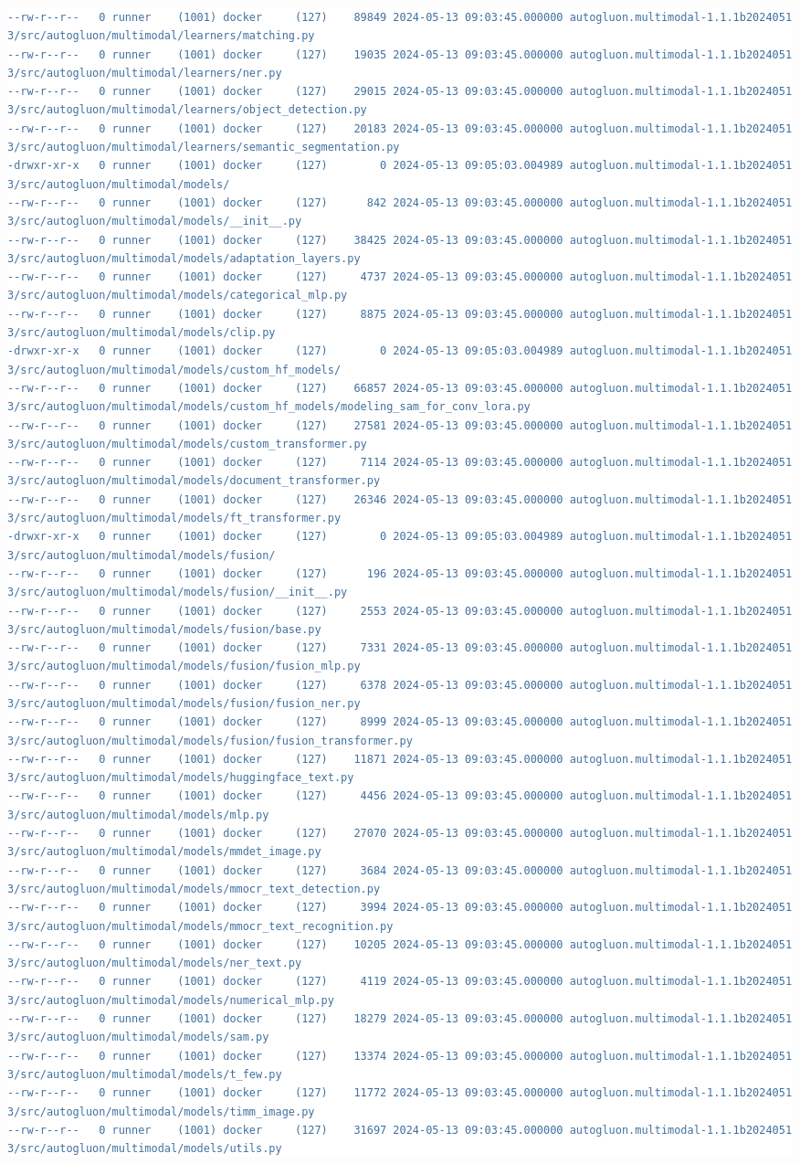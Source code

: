 ```diff
--rw-r--r--   0 runner    (1001) docker     (127)    89849 2024-05-13 09:03:45.000000 autogluon.multimodal-1.1.1b20240513/src/autogluon/multimodal/learners/matching.py
--rw-r--r--   0 runner    (1001) docker     (127)    19035 2024-05-13 09:03:45.000000 autogluon.multimodal-1.1.1b20240513/src/autogluon/multimodal/learners/ner.py
--rw-r--r--   0 runner    (1001) docker     (127)    29015 2024-05-13 09:03:45.000000 autogluon.multimodal-1.1.1b20240513/src/autogluon/multimodal/learners/object_detection.py
--rw-r--r--   0 runner    (1001) docker     (127)    20183 2024-05-13 09:03:45.000000 autogluon.multimodal-1.1.1b20240513/src/autogluon/multimodal/learners/semantic_segmentation.py
-drwxr-xr-x   0 runner    (1001) docker     (127)        0 2024-05-13 09:05:03.004989 autogluon.multimodal-1.1.1b20240513/src/autogluon/multimodal/models/
--rw-r--r--   0 runner    (1001) docker     (127)      842 2024-05-13 09:03:45.000000 autogluon.multimodal-1.1.1b20240513/src/autogluon/multimodal/models/__init__.py
--rw-r--r--   0 runner    (1001) docker     (127)    38425 2024-05-13 09:03:45.000000 autogluon.multimodal-1.1.1b20240513/src/autogluon/multimodal/models/adaptation_layers.py
--rw-r--r--   0 runner    (1001) docker     (127)     4737 2024-05-13 09:03:45.000000 autogluon.multimodal-1.1.1b20240513/src/autogluon/multimodal/models/categorical_mlp.py
--rw-r--r--   0 runner    (1001) docker     (127)     8875 2024-05-13 09:03:45.000000 autogluon.multimodal-1.1.1b20240513/src/autogluon/multimodal/models/clip.py
-drwxr-xr-x   0 runner    (1001) docker     (127)        0 2024-05-13 09:05:03.004989 autogluon.multimodal-1.1.1b20240513/src/autogluon/multimodal/models/custom_hf_models/
--rw-r--r--   0 runner    (1001) docker     (127)    66857 2024-05-13 09:03:45.000000 autogluon.multimodal-1.1.1b20240513/src/autogluon/multimodal/models/custom_hf_models/modeling_sam_for_conv_lora.py
--rw-r--r--   0 runner    (1001) docker     (127)    27581 2024-05-13 09:03:45.000000 autogluon.multimodal-1.1.1b20240513/src/autogluon/multimodal/models/custom_transformer.py
--rw-r--r--   0 runner    (1001) docker     (127)     7114 2024-05-13 09:03:45.000000 autogluon.multimodal-1.1.1b20240513/src/autogluon/multimodal/models/document_transformer.py
--rw-r--r--   0 runner    (1001) docker     (127)    26346 2024-05-13 09:03:45.000000 autogluon.multimodal-1.1.1b20240513/src/autogluon/multimodal/models/ft_transformer.py
-drwxr-xr-x   0 runner    (1001) docker     (127)        0 2024-05-13 09:05:03.004989 autogluon.multimodal-1.1.1b20240513/src/autogluon/multimodal/models/fusion/
--rw-r--r--   0 runner    (1001) docker     (127)      196 2024-05-13 09:03:45.000000 autogluon.multimodal-1.1.1b20240513/src/autogluon/multimodal/models/fusion/__init__.py
--rw-r--r--   0 runner    (1001) docker     (127)     2553 2024-05-13 09:03:45.000000 autogluon.multimodal-1.1.1b20240513/src/autogluon/multimodal/models/fusion/base.py
--rw-r--r--   0 runner    (1001) docker     (127)     7331 2024-05-13 09:03:45.000000 autogluon.multimodal-1.1.1b20240513/src/autogluon/multimodal/models/fusion/fusion_mlp.py
--rw-r--r--   0 runner    (1001) docker     (127)     6378 2024-05-13 09:03:45.000000 autogluon.multimodal-1.1.1b20240513/src/autogluon/multimodal/models/fusion/fusion_ner.py
--rw-r--r--   0 runner    (1001) docker     (127)     8999 2024-05-13 09:03:45.000000 autogluon.multimodal-1.1.1b20240513/src/autogluon/multimodal/models/fusion/fusion_transformer.py
--rw-r--r--   0 runner    (1001) docker     (127)    11871 2024-05-13 09:03:45.000000 autogluon.multimodal-1.1.1b20240513/src/autogluon/multimodal/models/huggingface_text.py
--rw-r--r--   0 runner    (1001) docker     (127)     4456 2024-05-13 09:03:45.000000 autogluon.multimodal-1.1.1b20240513/src/autogluon/multimodal/models/mlp.py
--rw-r--r--   0 runner    (1001) docker     (127)    27070 2024-05-13 09:03:45.000000 autogluon.multimodal-1.1.1b20240513/src/autogluon/multimodal/models/mmdet_image.py
--rw-r--r--   0 runner    (1001) docker     (127)     3684 2024-05-13 09:03:45.000000 autogluon.multimodal-1.1.1b20240513/src/autogluon/multimodal/models/mmocr_text_detection.py
--rw-r--r--   0 runner    (1001) docker     (127)     3994 2024-05-13 09:03:45.000000 autogluon.multimodal-1.1.1b20240513/src/autogluon/multimodal/models/mmocr_text_recognition.py
--rw-r--r--   0 runner    (1001) docker     (127)    10205 2024-05-13 09:03:45.000000 autogluon.multimodal-1.1.1b20240513/src/autogluon/multimodal/models/ner_text.py
--rw-r--r--   0 runner    (1001) docker     (127)     4119 2024-05-13 09:03:45.000000 autogluon.multimodal-1.1.1b20240513/src/autogluon/multimodal/models/numerical_mlp.py
--rw-r--r--   0 runner    (1001) docker     (127)    18279 2024-05-13 09:03:45.000000 autogluon.multimodal-1.1.1b20240513/src/autogluon/multimodal/models/sam.py
--rw-r--r--   0 runner    (1001) docker     (127)    13374 2024-05-13 09:03:45.000000 autogluon.multimodal-1.1.1b20240513/src/autogluon/multimodal/models/t_few.py
--rw-r--r--   0 runner    (1001) docker     (127)    11772 2024-05-13 09:03:45.000000 autogluon.multimodal-1.1.1b20240513/src/autogluon/multimodal/models/timm_image.py
--rw-r--r--   0 runner    (1001) docker     (127)    31697 2024-05-13 09:03:45.000000 autogluon.multimodal-1.1.1b20240513/src/autogluon/multimodal/models/utils.py
```